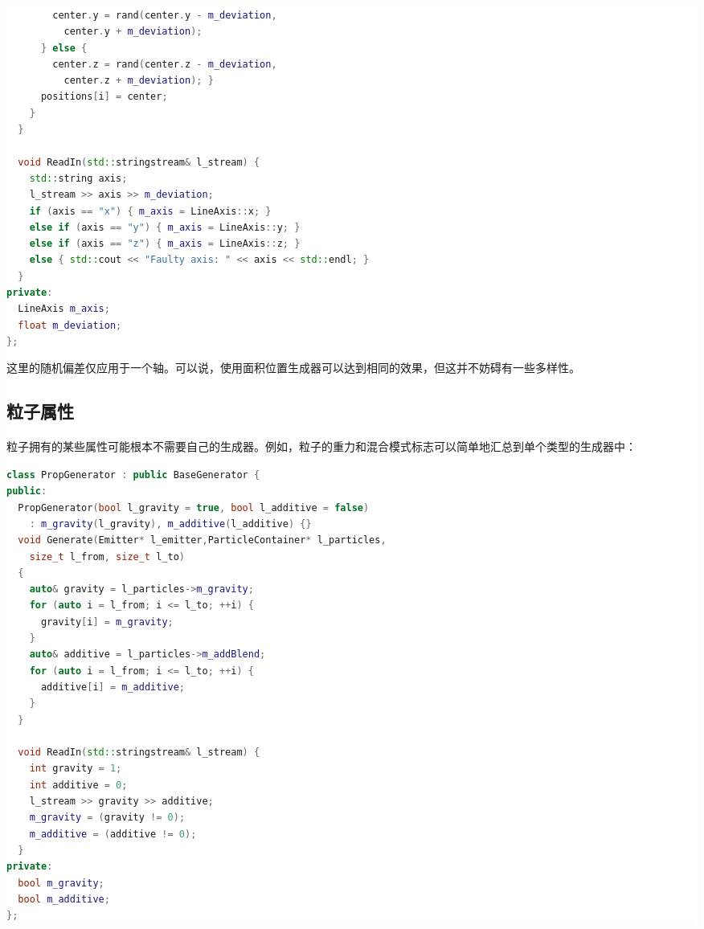 ```cpp
        center.y = rand(center.y - m_deviation, 
          center.y + m_deviation); 
      } else { 
        center.z = rand(center.z - m_deviation, 
          center.z + m_deviation); } 
      positions[i] = center; 
    } 
  } 

  void ReadIn(std::stringstream& l_stream) { 
    std::string axis; 
    l_stream >> axis >> m_deviation; 
    if (axis == "x") { m_axis = LineAxis::x; } 
    else if (axis == "y") { m_axis = LineAxis::y; } 
    else if (axis == "z") { m_axis = LineAxis::z; } 
    else { std::cout << "Faulty axis: " << axis << std::endl; } 
  } 
private: 
  LineAxis m_axis; 
  float m_deviation; 
}; 

```

这里的随机偏差仅应用于一个轴。可以说，使用面积位置生成器可以达到相同的效果，但这并不妨碍有一些多样性。

## 粒子属性

粒子拥有的某些属性可能根本不需要自己的生成器。例如，粒子的重力和混合模式标志可以简单地汇总到单个类型的生成器中：

```cpp
class PropGenerator : public BaseGenerator { 
public: 
  PropGenerator(bool l_gravity = true, bool l_additive = false) 
    : m_gravity(l_gravity), m_additive(l_additive) {} 
  void Generate(Emitter* l_emitter,ParticleContainer* l_particles, 
    size_t l_from, size_t l_to) 
  { 
    auto& gravity = l_particles->m_gravity; 
    for (auto i = l_from; i <= l_to; ++i) { 
      gravity[i] = m_gravity; 
    } 
    auto& additive = l_particles->m_addBlend; 
    for (auto i = l_from; i <= l_to; ++i) { 
      additive[i] = m_additive; 
    } 
  } 

  void ReadIn(std::stringstream& l_stream) { 
    int gravity = 1; 
    int additive = 0; 
    l_stream >> gravity >> additive; 
    m_gravity = (gravity != 0); 
    m_additive = (additive != 0); 
  } 
private: 
  bool m_gravity; 
  bool m_additive; 
}; 

```
